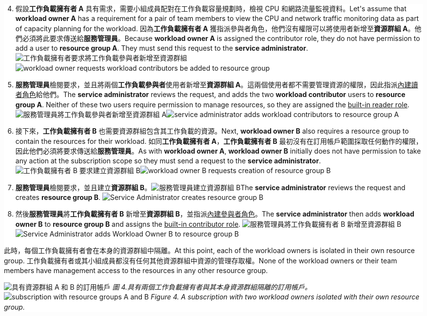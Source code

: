 4. <span data-ttu-id="8d2cc-181">假設**工作負載擁有者 A** 具有需求，需要小組成員配對在工作負載容量規劃時，檢視 CPU 和網路流量監視資料。</span><span class="sxs-lookup"><span data-stu-id="8d2cc-181">Let's assume that **workload owner A** has a requirement for a pair of team members to view the CPU and network traffic monitoring data as part of capacity planning for the workload.</span></span> <span data-ttu-id="8d2cc-182">因為**工作負載擁有者 A** 獲指派參與者角色，他們沒有權限可以將使用者新增至**資源群組 A**。他們必須將此要求傳送給**服務管理員**。</span><span class="sxs-lookup"><span data-stu-id="8d2cc-182">Because **workload owner A** is assigned the contributor role, they do not have permission to add a user to **resource group A**. They must send this request to the **service administrator**.</span></span>
<span data-ttu-id="8d2cc-183">![工作負載擁有者要求將工作負載參與者新增至資源群組](../_images/governance-2-5.png)</span><span class="sxs-lookup"><span data-stu-id="8d2cc-183">![workload owner requests workload contributors be added to resource group](../_images/governance-2-5.png)</span></span>

5. <span data-ttu-id="8d2cc-184">**服務管理員**檢閱要求，並且將兩個**工作負載參與者**使用者新增至**資源群組 A**。這兩個使用者都不需要管理資源的權限，因此指派[內建讀者角色](/azure/role-based-access-control/built-in-roles#contributor)給他們。</span><span class="sxs-lookup"><span data-stu-id="8d2cc-184">The **service administrator** reviews the request, and adds the two **workload contributor** users to **resource group A**. Neither of these two users require permission to manage resources, so they are assigned the [built-in reader role](/azure/role-based-access-control/built-in-roles#contributor).</span></span> 
<span data-ttu-id="8d2cc-185">![服務管理員將工作負載參與者新增至資源群組 A](../_images/governance-2-6.png)</span><span class="sxs-lookup"><span data-stu-id="8d2cc-185">![service administrator adds workload contributors to resource group A](../_images/governance-2-6.png)</span></span>

6. <span data-ttu-id="8d2cc-186">接下來，**工作負載擁有者 B** 也需要資源群組包含其工作負載的資源。</span><span class="sxs-lookup"><span data-stu-id="8d2cc-186">Next, **workload owner B** also requires a resource group to contain the resources for their workload.</span></span> <span data-ttu-id="8d2cc-187">如同**工作負載擁有者 A**，**工作負載擁有者 B** 最初沒有在訂用帳戶範圍採取任何動作的權限，因此他們必須將要求傳送給**服務管理員**。</span><span class="sxs-lookup"><span data-stu-id="8d2cc-187">As with **workload owner A**, **workload owner B** initially does not have permission to take any action at the subscription scope so they must send a request to the **service administrator**.</span></span> 
<span data-ttu-id="8d2cc-188">![工作負載擁有者 B 要求建立資源群組 B](../_images/governance-2-7.png)</span><span class="sxs-lookup"><span data-stu-id="8d2cc-188">![workload owner B requests creation of resource group B](../_images/governance-2-7.png)</span></span>

7. <span data-ttu-id="8d2cc-189">**服務管理員**檢閱要求，並且建立**資源群組 B**。![服務管理員建立資源群組 B](../_images/governance-2-8.png)</span><span class="sxs-lookup"><span data-stu-id="8d2cc-189">The **service administrator** reviews the request and creates **resource group B**. ![Service Administrator creates resource group B](../_images/governance-2-8.png)</span></span>

8. <span data-ttu-id="8d2cc-190">然後**服務管理員**將**工作負載擁有者 B** 新增至**資源群組 B**，並指派[內建參與者角色](https://docs.microsoft.com/en-us/azure/role-based-access-control/built-in-roles#contributor)。</span><span class="sxs-lookup"><span data-stu-id="8d2cc-190">The **service administrator** then adds **workload owner B** to **resource group B** and assigns the [built-in contributor role](https://docs.microsoft.com/en-us/azure/role-based-access-control/built-in-roles#contributor).</span></span> 
<span data-ttu-id="8d2cc-191">![服務管理員將工作負載擁有者 B 新增至資源群組 B](../_images/governance-2-9.png)</span><span class="sxs-lookup"><span data-stu-id="8d2cc-191">![Service Administrator adds Workload Owner B to resource group B](../_images/governance-2-9.png)</span></span>

<span data-ttu-id="8d2cc-192">此時，每個工作負載擁有者會在本身的資源群組中隔離。</span><span class="sxs-lookup"><span data-stu-id="8d2cc-192">At this point, each of the workload owners is isolated in their own resource group.</span></span> <span data-ttu-id="8d2cc-193">工作負載擁有者或其小組成員都沒有任何其他資源群組中資源的管理存取權。</span><span class="sxs-lookup"><span data-stu-id="8d2cc-193">None of the workload owners or their team members have management access to the resources in any other resource group.</span></span> 

<span data-ttu-id="8d2cc-194">![具有資源群組 A 和 B 的訂用帳戶](../_images/governance-2-10.png)
*圖 4.具有兩個工作負載擁有者與其本身資源群組隔離的訂用帳戶。*</span><span class="sxs-lookup"><span data-stu-id="8d2cc-194">![subscription with resource groups A and B](../_images/governance-2-10.png)
*Figure 4. A subscription with two workload owners isolated with their own resource group.*</span></span>
